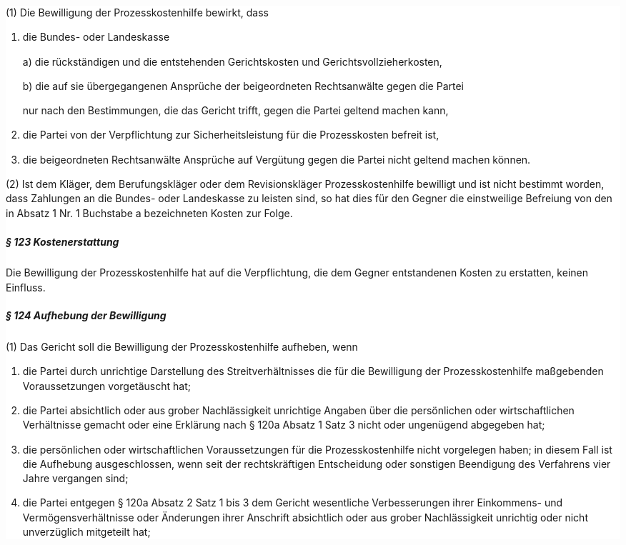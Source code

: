 (1) Die Bewilligung der Prozesskostenhilfe bewirkt, dass

1.  die Bundes- oder Landeskasse

    a)  die rückständigen und die entstehenden Gerichtskosten und
        Gerichtsvollzieherkosten,


    b)  die auf sie übergegangenen Ansprüche der beigeordneten Rechtsanwälte
        gegen die Partei




    nur nach den Bestimmungen, die das Gericht trifft, gegen die Partei
    geltend machen kann,


2.  die Partei von der Verpflichtung zur Sicherheitsleistung für die
    Prozesskosten befreit ist,


3.  die beigeordneten Rechtsanwälte Ansprüche auf Vergütung gegen die
    Partei nicht geltend machen können.




(2) Ist dem Kläger, dem Berufungskläger oder dem Revisionskläger
Prozesskostenhilfe bewilligt und ist nicht bestimmt worden, dass
Zahlungen an die Bundes- oder Landeskasse zu leisten sind, so hat dies
für den Gegner die einstweilige Befreiung von den in Absatz 1 Nr. 1
Buchstabe a bezeichneten Kosten zur Folge.


##### § 123 Kostenerstattung

Die Bewilligung der Prozesskostenhilfe hat auf die Verpflichtung, die
dem Gegner entstandenen Kosten zu erstatten, keinen Einfluss.


##### § 124 Aufhebung der Bewilligung

(1) Das Gericht soll die Bewilligung der Prozesskostenhilfe aufheben,
wenn

1.  die Partei durch unrichtige Darstellung des Streitverhältnisses die
    für die Bewilligung der Prozesskostenhilfe maßgebenden Voraussetzungen
    vorgetäuscht hat;


2.  die Partei absichtlich oder aus grober Nachlässigkeit unrichtige
    Angaben über die persönlichen oder wirtschaftlichen Verhältnisse
    gemacht oder eine Erklärung nach § 120a Absatz 1 Satz 3 nicht oder
    ungenügend abgegeben hat;


3.  die persönlichen oder wirtschaftlichen Voraussetzungen für die
    Prozesskostenhilfe nicht vorgelegen haben; in diesem Fall ist die
    Aufhebung ausgeschlossen, wenn seit der rechtskräftigen Entscheidung
    oder sonstigen Beendigung des Verfahrens vier Jahre vergangen sind;


4.  die Partei entgegen § 120a Absatz 2 Satz 1 bis 3 dem Gericht
    wesentliche Verbesserungen ihrer Einkommens- und Vermögensverhältnisse
    oder Änderungen ihrer Anschrift absichtlich oder aus grober
    Nachlässigkeit unrichtig oder nicht unverzüglich mitgeteilt hat;
